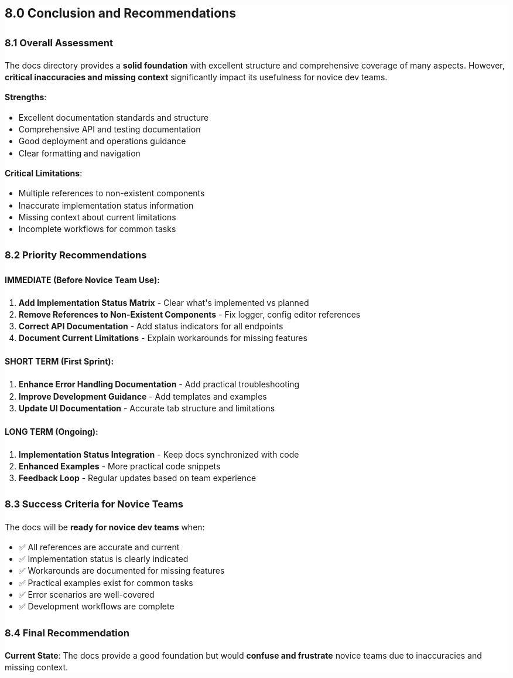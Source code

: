 
## 8.0 Conclusion and Recommendations

### 8.1 Overall Assessment

The docs directory provides a **solid foundation** with excellent structure and comprehensive coverage of many aspects. However, **critical inaccuracies and missing context** significantly impact its usefulness for novice dev teams.

**Strengths**:
- Excellent documentation standards and structure
- Comprehensive API and testing documentation
- Good deployment and operations guidance
- Clear formatting and navigation

**Critical Limitations**:
- Multiple references to non-existent components
- Inaccurate implementation status information
- Missing context about current limitations
- Incomplete workflows for common tasks

### 8.2 Priority Recommendations

#### IMMEDIATE (Before Novice Team Use):
1. **Add Implementation Status Matrix** - Clear what's implemented vs planned
2. **Remove References to Non-Existent Components** - Fix logger, config editor references
3. **Correct API Documentation** - Add status indicators for all endpoints
4. **Document Current Limitations** - Explain workarounds for missing features

#### SHORT TERM (First Sprint):
1. **Enhance Error Handling Documentation** - Add practical troubleshooting
2. **Improve Development Guidance** - Add templates and examples
3. **Update UI Documentation** - Accurate tab structure and limitations

#### LONG TERM (Ongoing):
1. **Implementation Status Integration** - Keep docs synchronized with code
2. **Enhanced Examples** - More practical code snippets
3. **Feedback Loop** - Regular updates based on team experience

### 8.3 Success Criteria for Novice Teams

The docs will be **ready for novice dev teams** when:
- ✅ All references are accurate and current
- ✅ Implementation status is clearly indicated
- ✅ Workarounds are documented for missing features
- ✅ Practical examples exist for common tasks
- ✅ Error scenarios are well-covered
- ✅ Development workflows are complete

### 8.4 Final Recommendation

**Current State**: The docs provide a good foundation but would **confuse and frustrate** novice teams due to inaccuracies and missing context.
